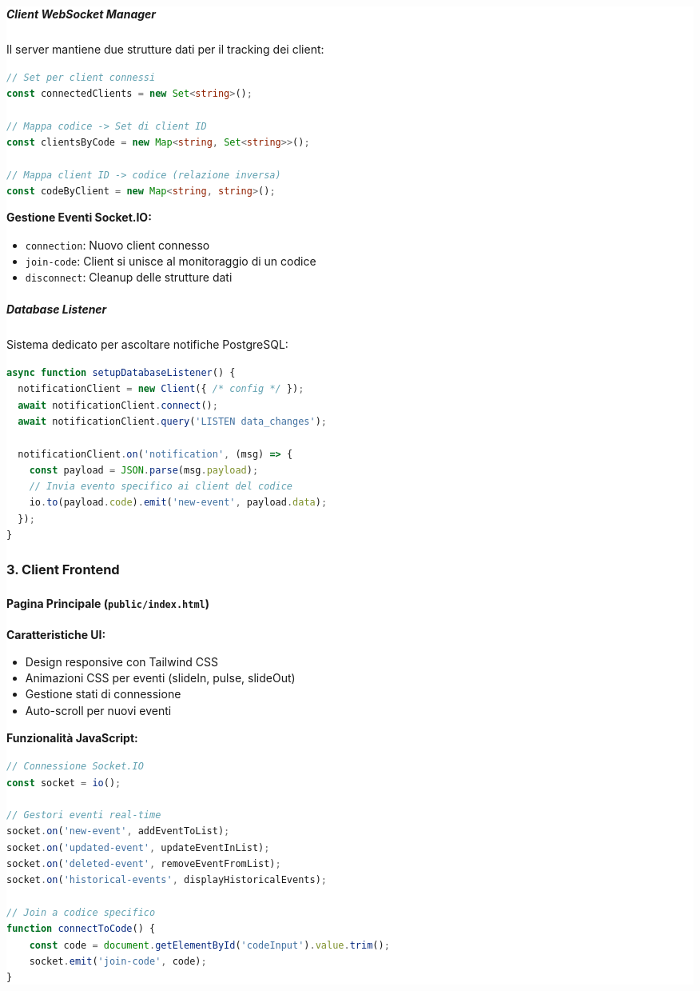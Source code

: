 ##### Client WebSocket Manager

Il server mantiene due strutture dati per il tracking dei client:

```typescript
// Set per client connessi
const connectedClients = new Set<string>();

// Mappa codice -> Set di client ID
const clientsByCode = new Map<string, Set<string>>();

// Mappa client ID -> codice (relazione inversa)
const codeByClient = new Map<string, string>();
```

**Gestione Eventi Socket.IO:**

- `connection`: Nuovo client connesso
- `join-code`: Client si unisce al monitoraggio di un codice
- `disconnect`: Cleanup delle strutture dati

##### Database Listener
Sistema dedicato per ascoltare notifiche PostgreSQL:

```typescript
async function setupDatabaseListener() {
  notificationClient = new Client({ /* config */ });
  await notificationClient.connect();
  await notificationClient.query('LISTEN data_changes');
  
  notificationClient.on('notification', (msg) => {
    const payload = JSON.parse(msg.payload);
    // Invia evento specifico ai client del codice
    io.to(payload.code).emit('new-event', payload.data);
  });
}
```

### 3. Client Frontend

#### Pagina Principale (`public/index.html`)

**Caratteristiche UI:**
- Design responsive con Tailwind CSS
- Animazioni CSS per eventi (slideIn, pulse, slideOut)
- Gestione stati di connessione
- Auto-scroll per nuovi eventi

**Funzionalità JavaScript:**

```javascript
// Connessione Socket.IO
const socket = io();

// Gestori eventi real-time
socket.on('new-event', addEventToList);
socket.on('updated-event', updateEventInList);
socket.on('deleted-event', removeEventFromList);
socket.on('historical-events', displayHistoricalEvents);

// Join a codice specifico
function connectToCode() {
    const code = document.getElementById('codeInput').value.trim();
    socket.emit('join-code', code);
}
```
